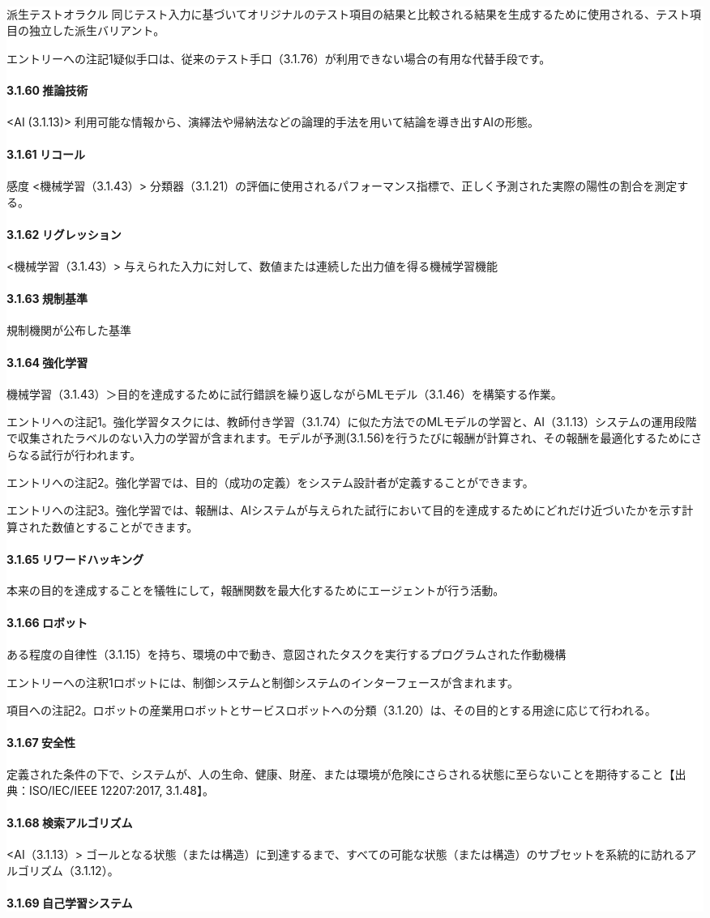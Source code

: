 派生テストオラクル
同じテスト入力に基づいてオリジナルのテスト項目の結果と比較される結果を生成するために使用される、テスト項目の独立した派生バリアント。

エントリーへの注記1疑似手口は、従来のテスト手口（3.1.76）が利用できない場合の有用な代替手段です。

#### 3.1.60 推論技術

\<AI (3.1.13)\>
利用可能な情報から、演繹法や帰納法などの論理的手法を用いて結論を導き出すAIの形態。

#### 3.1.61 リコール

感度 \<機械学習（3.1.43）\>
分類器（3.1.21）の評価に使用されるパフォーマンス指標で、正しく予測された実際の陽性の割合を測定する。

#### 3.1.62 リグレッション

\<機械学習（3.1.43）\>
与えられた入力に対して、数値または連続した出力値を得る機械学習機能

#### 3.1.63 規制基準

規制機関が公布した基準

#### 3.1.64 強化学習

機械学習（3.1.43）＞目的を達成するために試行錯誤を繰り返しながらMLモデル（3.1.46）を構築する作業。

エントリへの注記1。強化学習タスクには、教師付き学習（3.1.74）に似た方法でのMLモデルの学習と、AI（3.1.13）システムの運用段階で収集されたラベルのない入力の学習が含まれます。モデルが予測(3.1.56)を行うたびに報酬が計算され、その報酬を最適化するためにさらなる試行が行われます。

エントリへの注記2。強化学習では、目的（成功の定義）をシステム設計者が定義することができます。

エントリへの注記3。強化学習では、報酬は、AIシステムが与えられた試行において目的を達成するためにどれだけ近づいたかを示す計算された数値とすることができます。

#### 3.1.65 リワードハッキング

本来の目的を達成することを犠牲にして，報酬関数を最大化するためにエージェントが行う活動。

#### 3.1.66 ロボット

ある程度の自律性（3.1.15）を持ち、環境の中で動き、意図されたタスクを実行するプログラムされた作動機構

エントリーへの注釈1ロボットには、制御システムと制御システムのインターフェースが含まれます。

項目への注記2。ロボットの産業用ロボットとサービスロボットへの分類（3.1.20）は、その目的とする用途に応じて行われる。

#### 3.1.67 安全性

定義された条件の下で、システムが、人の生命、健康、財産、または環境が危険にさらされる状態に至らないことを期待すること【出典：ISO/IEC/IEEE
12207:2017, 3.1.48】。

#### 3.1.68 検索アルゴリズム

\<AI（3.1.13）\>
ゴールとなる状態（または構造）に到達するまで、すべての可能な状態（または構造）のサブセットを系統的に訪れるアルゴリズム（3.1.12）。

#### 3.1.69 自己学習システム
